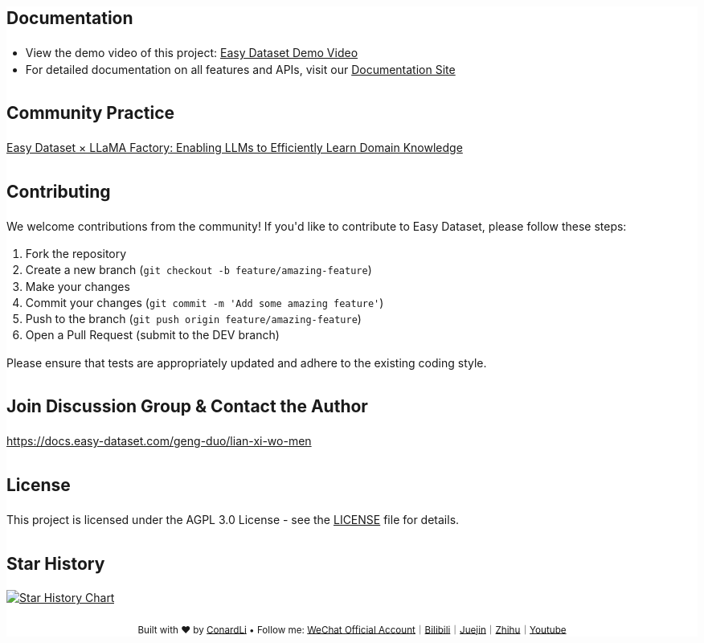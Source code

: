 ## Documentation

- View the demo video of this project: [Easy Dataset Demo Video](https://www.bilibili.com/video/BV1y8QpYGE57/)
- For detailed documentation on all features and APIs, visit our [Documentation Site](https://docs.easy-dataset.com/ed/en)

## Community Practice

[Easy Dataset × LLaMA Factory: Enabling LLMs to Efficiently Learn Domain Knowledge](https://buaa-act.feishu.cn/wiki/GVzlwYcRFiR8OLkHbL6cQpYin7g)

## Contributing

We welcome contributions from the community! If you'd like to contribute to Easy Dataset, please follow these steps:

1. Fork the repository
2. Create a new branch (`git checkout -b feature/amazing-feature`)
3. Make your changes
4. Commit your changes (`git commit -m 'Add some amazing feature'`)
5. Push to the branch (`git push origin feature/amazing-feature`)
6. Open a Pull Request (submit to the DEV branch)

Please ensure that tests are appropriately updated and adhere to the existing coding style.

## Join Discussion Group & Contact the Author

https://docs.easy-dataset.com/geng-duo/lian-xi-wo-men

## License

This project is licensed under the AGPL 3.0 License - see the [LICENSE](LICENSE) file for details.

## Star History

[![Star History Chart](https://api.star-history.com/svg?repos=ConardLi/easy-dataset&type=Date)](https://www.star-history.com/#ConardLi/easy-dataset&Date)

<div align="center">
  <sub>Built with ❤️ by <a href="https://github.com/ConardLi">ConardLi</a> • Follow me: <a href="./public/imgs/weichat.jpg">WeChat Official Account</a>｜<a href="https://space.bilibili.com/474921808">Bilibili</a>｜<a href="https://juejin.cn/user/3949101466785709">Juejin</a>｜<a href="https://www.zhihu.com/people/wen-ti-chao-ji-duo-de-xiao-qi">Zhihu</a>｜<a href="https://www.youtube.com/@garden-conard">Youtube</a></sub>
</div>
